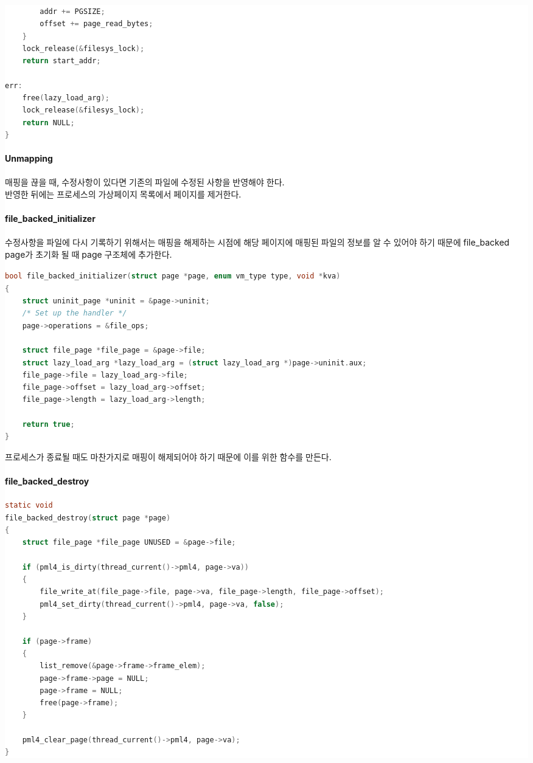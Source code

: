 ```c
        addr += PGSIZE;
        offset += page_read_bytes;
    }
    lock_release(&filesys_lock);
    return start_addr;

err:
    free(lazy_load_arg);
    lock_release(&filesys_lock);
    return NULL;
}
```

#### Unmapping

매핑을 끊을 때, 수정사항이 있다면 기존의 파일에 수정된 사항을 반영해야 한다.  
반영한 뒤에는 프로세스의 가상페이지 목록에서 페이지를 제거한다.

#### file_backed_initializer

수정사항을 파일에 다시 기록하기 위해서는 매핑을 해제하는 시점에 해당 페이지에 매핑된 파일의 정보를 알 수 있어야 하기 때문에 file_backed page가 초기화 될 때 page 구조체에 추가한다.

```c
bool file_backed_initializer(struct page *page, enum vm_type type, void *kva)
{
    struct uninit_page *uninit = &page->uninit;
    /* Set up the handler */
    page->operations = &file_ops;

    struct file_page *file_page = &page->file;
    struct lazy_load_arg *lazy_load_arg = (struct lazy_load_arg *)page->uninit.aux;
    file_page->file = lazy_load_arg->file;
    file_page->offset = lazy_load_arg->offset;
    file_page->length = lazy_load_arg->length;

    return true;
}
```

프로세스가 종료될 때도 마찬가지로 매핑이 해제되어야 하기 때문에 이를 위한 함수를 만든다.

#### file_backed_destroy

```c
static void
file_backed_destroy(struct page *page)
{
    struct file_page *file_page UNUSED = &page->file;

    if (pml4_is_dirty(thread_current()->pml4, page->va))
    {
        file_write_at(file_page->file, page->va, file_page->length, file_page->offset);
        pml4_set_dirty(thread_current()->pml4, page->va, false);
    }

    if (page->frame)
    {
        list_remove(&page->frame->frame_elem);
        page->frame->page = NULL;
        page->frame = NULL;
        free(page->frame);
    }

    pml4_clear_page(thread_current()->pml4, page->va);
}
```